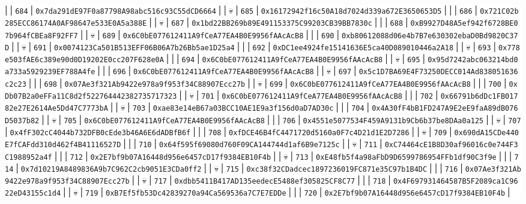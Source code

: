 |  | `684` | `0x7da291dE97F0a87798A98abc516c93C55dCD6664` |
| 💀 | `685` | `0x16172942f16c50A18d7024d339a672E3650653D5` |
|  | `686` | `0x721C02b285ECC86174A0AF98647e533E0A5a388E` |
| 💀 | `687` | `0x1bd22BB269b89E491153375C99203CB39BB7830c` |
|  | `688` | `0xB9927D48A5ef942f6728BE07b964fCBEa8F92FF7` |
| 💀 | `689` | `0x6C0bE077612411A9fCeA77EA4B0E9956fAAcAcB8` |
|  | `690` | `0xb80612088d06e4b7B7e630302ebaD0Bd9820C37D` |
| 💀 | `691` | `0x0074123Ca501B513EFF06B06A7b26Bb5ae1D25a4` |
|  | `692` | `0xDC1ee4924fe15141636E5ca40D089010446a2A18` |
| 💀 | `693` | `0x778e503fAE6c389e90d0D19202E0cc207F628e0A` |
|  | `694` | `0x6C0bE077612411A9fCeA77EA4B0E9956fAAcAcB8` |
| 💀 | `695` | `0x95d7242abc063214bd0a733a5929239EF788A4fe` |
|  | `696` | `0x6C0bE077612411A9fCeA77EA4B0E9956fAAcAcB8` |
| 💀 | `697` | `0x5c1D7BA69E4F73250DECC014Ad838051636c2c23` |
|  | `698` | `0x07Ae3f321Ab9422e978a9f953f34C88907Ecc27b` |
| 💀 | `699` | `0x6C0bE077612411A9fCeA77EA4B0E9956fAAcAcB8` |
|  | `700` | `0xDb07B2a0eFFa11C8d2f522764442382735717323` |
| 💀 | `701` | `0x6C0bE077612411A9fCeA77EA4B0E9956fAAcAcB8` |
|  | `702` | `0x66791b6dDc1FB01782e27E2614Ae5Dd47C7773bA` |
| 💀 | `703` | `0xae83e14eB67a03BCC10AE1E9a3f156d0aD7AD30c` |
|  | `704` | `0x4A30fF4bB1FD247A9E2eE9faA89dB076D5037b82` |
| 💀 | `705` | `0x6C0bE077612411A9fCeA77EA4B0E9956fAAcAcB8` |
|  | `706` | `0x4551e5077534F459A9131b9Cb6b37be8DAa0a125` |
| 💀 | `707` | `0x4fF302cC4044b732DFB0cEde3b46A6E6dADBfB6f` |
|  | `708` | `0xfDCE46B4fC4471720d5160a0F7c4D21d1E2D7286` |
| 💀 | `709` | `0x690dA15CDe440E7fCAFdd310d462f4B41116527D` |
|  | `710` | `0x64f595f69080d760F09CA144744d1af6B9e7125c` |
| 💀 | `711` | `0xC74464cE1B8D30af96016c0e744F3C1988952a4f` |
|  | `712` | `0x2E7bf9b07A16448d956e6457cD17f9384EB10F4b` |
| 💀 | `713` | `0xE48fb5f4a98aFbD9D6599786954FFb1df90C3f9e` |
|  | `714` | `0x7d10219A8489836A9b7C962C2cb9051E3CDa0ff2` |
| 💀 | `715` | `0xc38f32CDadcec1897236019FC871e35C97b1B4DC` |
|  | `716` | `0x07Ae3f321Ab9422e978a9f953f34C88907Ecc27b` |
| 💀 | `717` | `0xdbb5411B417AD135eedecE5488ef305825CF8C77` |
|  | `718` | `0x4F697931464587B5F2089ca1C9622eD43155c1d4` |
| 💀 | `719` | `0xB7Ef5fb53Dc42839270a94Ca569536a7C7E7EDDe` |
|  | `720` | `0x2E7bf9b07A16448d956e6457cD17f9384EB10F4b` |